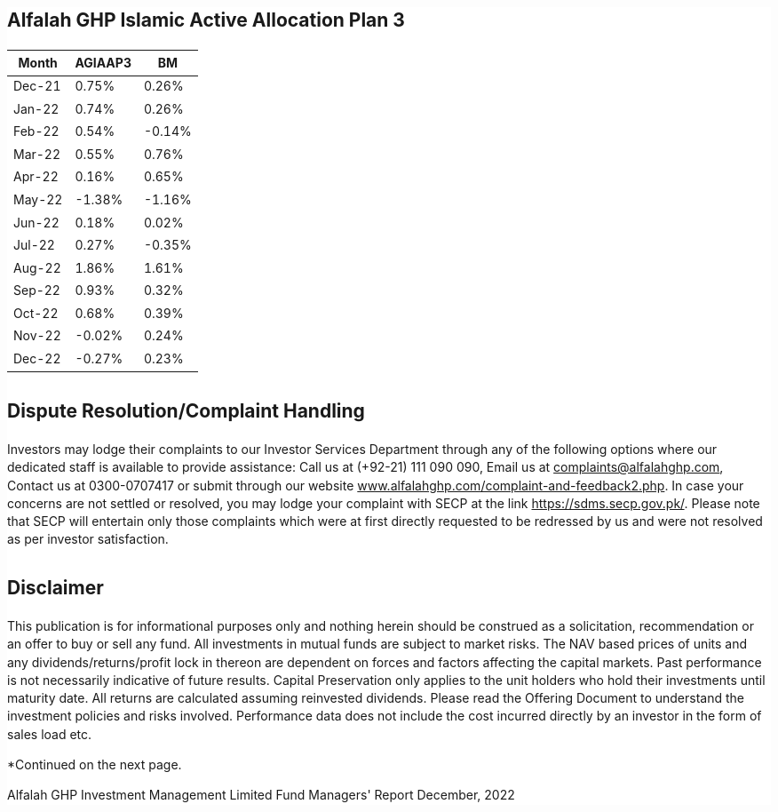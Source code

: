 ## Alfalah GHP Islamic Active Allocation Plan 3

| Month  | AGIAAP3 | BM     |
| ------ | ------- | ------ |
| Dec-21 | 0.75%   | 0.26%  |
| Jan-22 | 0.74%   | 0.26%  |
| Feb-22 | 0.54%   | -0.14% |
| Mar-22 | 0.55%   | 0.76%  |
| Apr-22 | 0.16%   | 0.65%  |
| May-22 | -1.38%  | -1.16% |
| Jun-22 | 0.18%   | 0.02%  |
| Jul-22 | 0.27%   | -0.35% |
| Aug-22 | 1.86%   | 1.61%  |
| Sep-22 | 0.93%   | 0.32%  |
| Oct-22 | 0.68%   | 0.39%  |
| Nov-22 | -0.02%  | 0.24%  |
| Dec-22 | -0.27%  | 0.23%  |

## Dispute Resolution/Complaint Handling

Investors may lodge their complaints to our Investor Services Department through any of the following options where our dedicated staff is available to provide assistance: Call us at (+92-21) 111 090 090, Email us at complaints@alfalahghp.com, Contact us at 0300-0707417 or submit through our website www.alfalahghp.com/complaint-and-feedback2.php. In case your concerns are not settled or resolved, you may lodge your complaint with SECP at the link https://sdms.secp.gov.pk/. Please note that SECP will entertain only those complaints which were at first directly requested to be redressed by us and were not resolved as per investor satisfaction.

## Disclaimer

This publication is for informational purposes only and nothing herein should be construed as a solicitation, recommendation or an offer to buy or sell any fund. All investments in mutual funds are subject to market risks. The NAV based prices of units and any dividends/returns/profit lock in thereon are dependent on forces and factors affecting the capital markets. Past performance is not necessarily indicative of future results. Capital Preservation only applies to the unit holders who hold their investments until maturity date. All returns are calculated assuming reinvested dividends. Please read the Offering Document to understand the investment policies and risks involved. Performance data does not include the cost incurred directly by an investor in the form of sales load etc.

\*Continued on the next page.

Alfalah GHP Investment Management Limited Fund Managers' Report December, 2022
